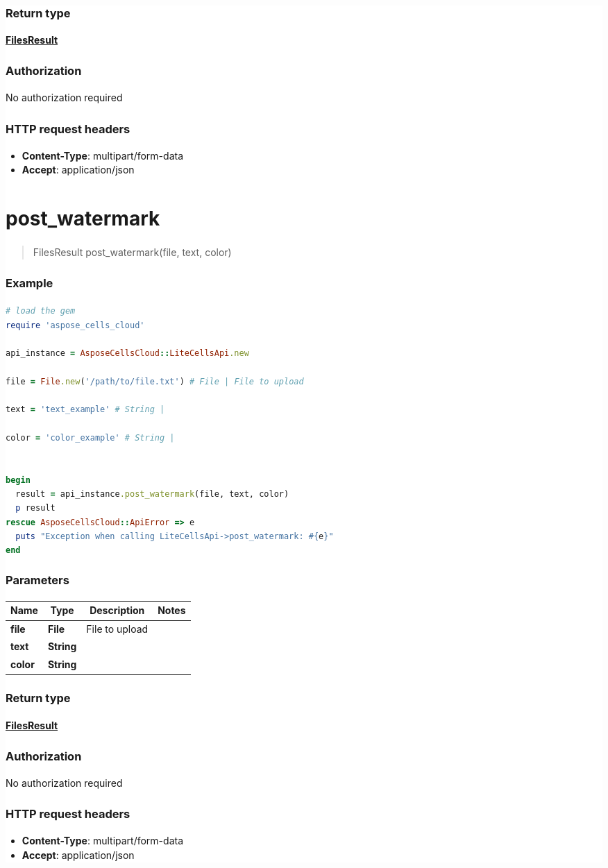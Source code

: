 ### Return type

[**FilesResult**](FilesResult.md)

### Authorization

No authorization required

### HTTP request headers

 - **Content-Type**: multipart/form-data
 - **Accept**: application/json



# **post_watermark**
> FilesResult post_watermark(file, text, color)



### Example
```ruby
# load the gem
require 'aspose_cells_cloud'

api_instance = AsposeCellsCloud::LiteCellsApi.new

file = File.new('/path/to/file.txt') # File | File to upload

text = 'text_example' # String | 

color = 'color_example' # String | 


begin
  result = api_instance.post_watermark(file, text, color)
  p result
rescue AsposeCellsCloud::ApiError => e
  puts "Exception when calling LiteCellsApi->post_watermark: #{e}"
end
```

### Parameters

Name | Type | Description  | Notes
------------- | ------------- | ------------- | -------------
 **file** | **File**| File to upload | 
 **text** | **String**|  | 
 **color** | **String**|  | 

### Return type

[**FilesResult**](FilesResult.md)

### Authorization

No authorization required

### HTTP request headers

 - **Content-Type**: multipart/form-data
 - **Accept**: application/json



